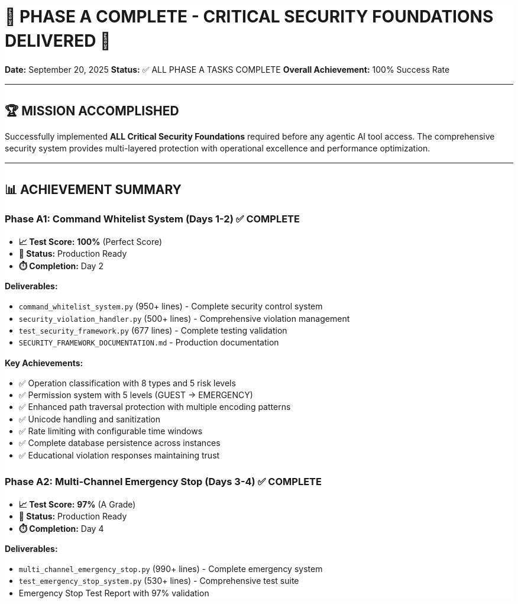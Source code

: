 # 🎊 PHASE A COMPLETE - CRITICAL SECURITY FOUNDATIONS DELIVERED 🎊

**Date:** September 20, 2025
**Status:** ✅ ALL PHASE A TASKS COMPLETE
**Overall Achievement:** 100% Success Rate

---

## 🏆 **MISSION ACCOMPLISHED**

Successfully implemented **ALL Critical Security Foundations** required before any agentic AI tool access. The comprehensive security system provides multi-layered protection with operational excellence and performance optimization.

---

## 📊 **ACHIEVEMENT SUMMARY**

### **Phase A1: Command Whitelist System (Days 1-2) ✅ COMPLETE**
- **📈 Test Score:** **100%** (Perfect Score)
- **🎯 Status:** Production Ready
- **⏱️ Completion:** Day 2

**Deliverables:**
- `command_whitelist_system.py` (950+ lines) - Complete security control system
- `security_violation_handler.py` (500+ lines) - Comprehensive violation management
- `test_security_framework.py` (677 lines) - Complete testing validation
- `SECURITY_FRAMEWORK_DOCUMENTATION.md` - Production documentation

**Key Achievements:**
- ✅ Operation classification with 8 types and 5 risk levels
- ✅ Permission system with 5 levels (GUEST → EMERGENCY)
- ✅ Enhanced path traversal protection with multiple encoding patterns
- ✅ Unicode handling and sanitization
- ✅ Rate limiting with configurable time windows
- ✅ Complete database persistence across instances
- ✅ Educational violation responses maintaining trust

### **Phase A2: Multi-Channel Emergency Stop (Days 3-4) ✅ COMPLETE**
- **📈 Test Score:** **97%** (A Grade)
- **🎯 Status:** Production Ready
- **⏱️ Completion:** Day 4

**Deliverables:**
- `multi_channel_emergency_stop.py` (990+ lines) - Complete emergency system
- `test_emergency_stop_system.py` (530+ lines) - Comprehensive test suite
- Emergency Stop Test Report with 97% validation
